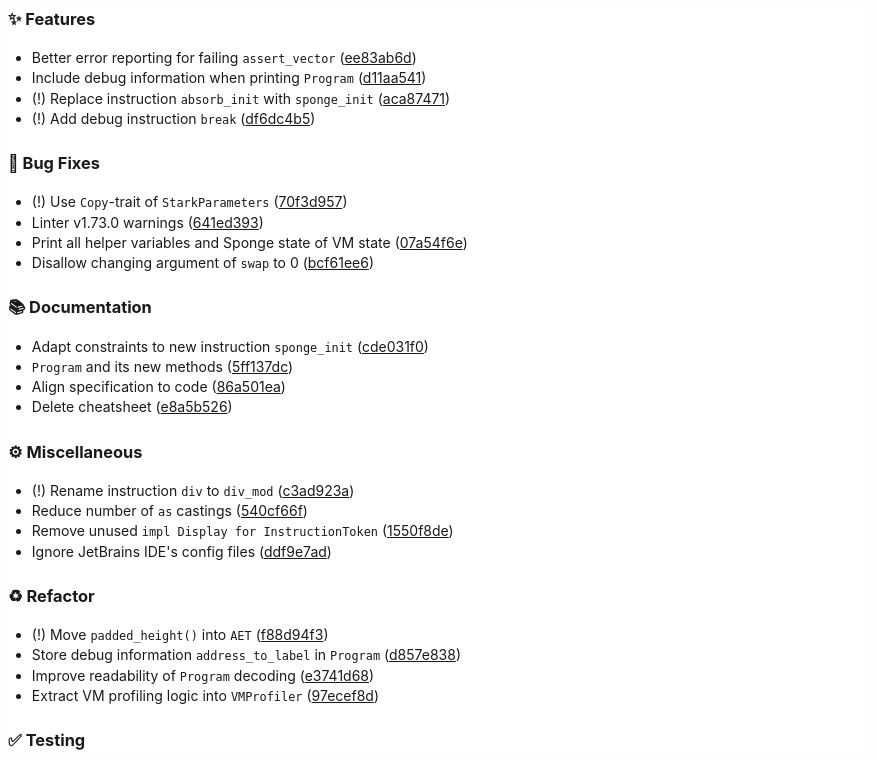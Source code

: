 ### ✨ Features

- Better error reporting for failing `assert_vector` ([ee83ab6d](https://github.com/TritonVM/triton-vm/commit/ee83ab6d))
- Include debug information when printing `Program` ([d11aa541](https://github.com/TritonVM/triton-vm/commit/d11aa541))
- (!) Replace instruction `absorb_init` with `sponge_init` ([aca87471](https://github.com/TritonVM/triton-vm/commit/aca87471))
- (!) Add debug instruction `break` ([df6dc4b5](https://github.com/TritonVM/triton-vm/commit/df6dc4b5))

### 🐛 Bug Fixes

- (!) Use `Copy`-trait of `StarkParameters` ([70f3d957](https://github.com/TritonVM/triton-vm/commit/70f3d957))
- Linter v1.73.0 warnings ([641ed393](https://github.com/TritonVM/triton-vm/commit/641ed393))
- Print all helper variables and Sponge state of VM state ([07a54f6e](https://github.com/TritonVM/triton-vm/commit/07a54f6e))
- Disallow changing argument of `swap` to 0 ([bcf61ee6](https://github.com/TritonVM/triton-vm/commit/bcf61ee6))

### 📚 Documentation

- Adapt constraints to new instruction `sponge_init` ([cde031f0](https://github.com/TritonVM/triton-vm/commit/cde031f0))
- `Program` and its new methods ([5ff137dc](https://github.com/TritonVM/triton-vm/commit/5ff137dc))
- Align specification to code ([86a501ea](https://github.com/TritonVM/triton-vm/commit/86a501ea))
- Delete cheatsheet ([e8a5b526](https://github.com/TritonVM/triton-vm/commit/e8a5b526))

### ⚙️ Miscellaneous

- (!) Rename instruction `div` to `div_mod` ([c3ad923a](https://github.com/TritonVM/triton-vm/commit/c3ad923a))
- Reduce number of `as` castings ([540cf66f](https://github.com/TritonVM/triton-vm/commit/540cf66f))
- Remove unused `impl Display for InstructionToken` ([1550f8de](https://github.com/TritonVM/triton-vm/commit/1550f8de))
- Ignore JetBrains IDE's config files ([ddf9e7ad](https://github.com/TritonVM/triton-vm/commit/ddf9e7ad))

### ♻️ Refactor

- (!) Move `padded_height()` into `AET` ([f88d94f3](https://github.com/TritonVM/triton-vm/commit/f88d94f3))
- Store debug information `address_to_label` in `Program` ([d857e838](https://github.com/TritonVM/triton-vm/commit/d857e838))
- Improve readability of `Program` decoding ([e3741d68](https://github.com/TritonVM/triton-vm/commit/e3741d68))
- Extract VM profiling logic into `VMProfiler` ([97ecef8d](https://github.com/TritonVM/triton-vm/commit/97ecef8d))

### ✅ Testing
